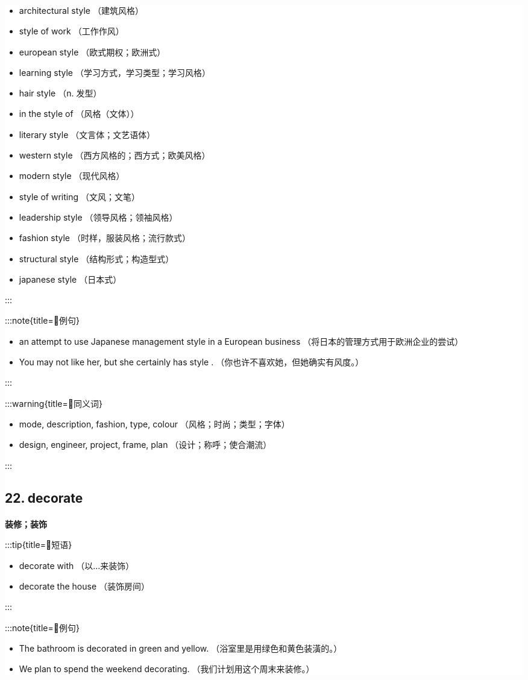 - architectural style （建筑风格）

- style of work （工作作风）

- european style （欧式期权；欧洲式）

- learning style （学习方式，学习类型；学习风格）

- hair style （n. 发型）

- in the style of （风格（文体））

- literary style （文言体；文艺语体）

- western style （西方风格的；西方式；欧美风格）

- modern style （现代风格）

- style of writing （文风；文笔）

- leadership style （领导风格；领袖风格）

- fashion style （时样，服装风格；流行款式）

- structural style （结构形式；构造型式）

- japanese style （日本式）

:::

:::note{title=🎤例句}

- an attempt to use Japanese management style in a European business （将日本的管理方式用于欧洲企业的尝试）

- You may not like her, but she certainly has style . （你也许不喜欢她，但她确实有风度。）

:::

:::warning{title=🤔同义词}

- mode, description, fashion, type, colour （风格；时尚；类型；字体）

- design, engineer, project, frame, plan （设计；称呼；使合潮流）

:::


## 22. decorate

**装修；装饰**

:::tip{title=🤩短语}

- decorate with （以…来装饰）

- decorate the house （装饰房间）

:::

:::note{title=🎤例句}

- The bathroom is decorated in green and yellow. （浴室里是用绿色和黄色装潢的。）

- We plan to spend the weekend decorating. （我们计划用这个周末来装修。）
